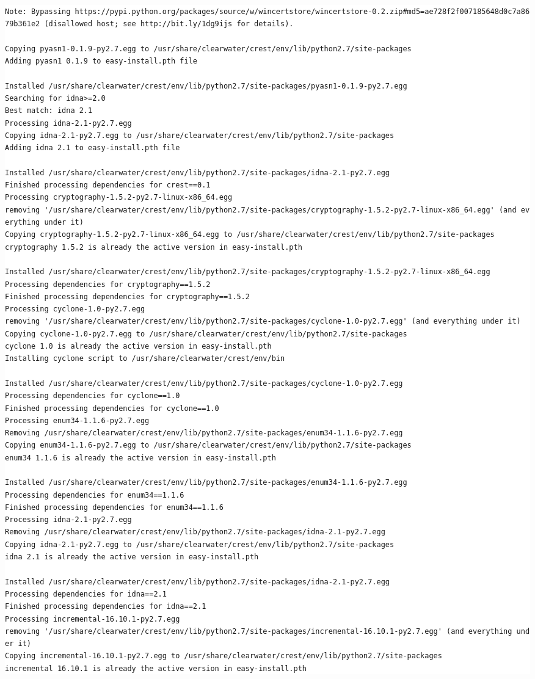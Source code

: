 
    Note: Bypassing https://pypi.python.org/packages/source/w/wincertstore/wincertstore-0.2.zip#md5=ae728f2f007185648d0c7a8679b361e2 (disallowed host; see http://bit.ly/1dg9ijs for details).

    Copying pyasn1-0.1.9-py2.7.egg to /usr/share/clearwater/crest/env/lib/python2.7/site-packages
    Adding pyasn1 0.1.9 to easy-install.pth file

    Installed /usr/share/clearwater/crest/env/lib/python2.7/site-packages/pyasn1-0.1.9-py2.7.egg
    Searching for idna>=2.0
    Best match: idna 2.1
    Processing idna-2.1-py2.7.egg
    Copying idna-2.1-py2.7.egg to /usr/share/clearwater/crest/env/lib/python2.7/site-packages
    Adding idna 2.1 to easy-install.pth file

    Installed /usr/share/clearwater/crest/env/lib/python2.7/site-packages/idna-2.1-py2.7.egg
    Finished processing dependencies for crest==0.1
    Processing cryptography-1.5.2-py2.7-linux-x86_64.egg
    removing '/usr/share/clearwater/crest/env/lib/python2.7/site-packages/cryptography-1.5.2-py2.7-linux-x86_64.egg' (and everything under it)
    Copying cryptography-1.5.2-py2.7-linux-x86_64.egg to /usr/share/clearwater/crest/env/lib/python2.7/site-packages
    cryptography 1.5.2 is already the active version in easy-install.pth

    Installed /usr/share/clearwater/crest/env/lib/python2.7/site-packages/cryptography-1.5.2-py2.7-linux-x86_64.egg
    Processing dependencies for cryptography==1.5.2
    Finished processing dependencies for cryptography==1.5.2
    Processing cyclone-1.0-py2.7.egg
    removing '/usr/share/clearwater/crest/env/lib/python2.7/site-packages/cyclone-1.0-py2.7.egg' (and everything under it)
    Copying cyclone-1.0-py2.7.egg to /usr/share/clearwater/crest/env/lib/python2.7/site-packages
    cyclone 1.0 is already the active version in easy-install.pth
    Installing cyclone script to /usr/share/clearwater/crest/env/bin

    Installed /usr/share/clearwater/crest/env/lib/python2.7/site-packages/cyclone-1.0-py2.7.egg
    Processing dependencies for cyclone==1.0
    Finished processing dependencies for cyclone==1.0
    Processing enum34-1.1.6-py2.7.egg
    Removing /usr/share/clearwater/crest/env/lib/python2.7/site-packages/enum34-1.1.6-py2.7.egg
    Copying enum34-1.1.6-py2.7.egg to /usr/share/clearwater/crest/env/lib/python2.7/site-packages
    enum34 1.1.6 is already the active version in easy-install.pth

    Installed /usr/share/clearwater/crest/env/lib/python2.7/site-packages/enum34-1.1.6-py2.7.egg
    Processing dependencies for enum34==1.1.6
    Finished processing dependencies for enum34==1.1.6
    Processing idna-2.1-py2.7.egg
    Removing /usr/share/clearwater/crest/env/lib/python2.7/site-packages/idna-2.1-py2.7.egg
    Copying idna-2.1-py2.7.egg to /usr/share/clearwater/crest/env/lib/python2.7/site-packages
    idna 2.1 is already the active version in easy-install.pth

    Installed /usr/share/clearwater/crest/env/lib/python2.7/site-packages/idna-2.1-py2.7.egg
    Processing dependencies for idna==2.1
    Finished processing dependencies for idna==2.1
    Processing incremental-16.10.1-py2.7.egg
    removing '/usr/share/clearwater/crest/env/lib/python2.7/site-packages/incremental-16.10.1-py2.7.egg' (and everything under it)
    Copying incremental-16.10.1-py2.7.egg to /usr/share/clearwater/crest/env/lib/python2.7/site-packages
    incremental 16.10.1 is already the active version in easy-install.pth
